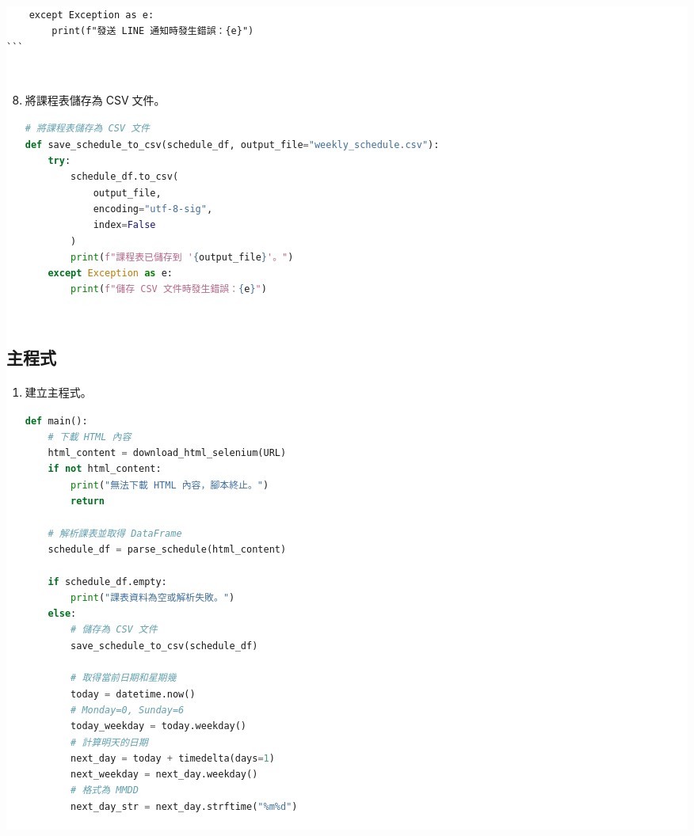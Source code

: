         except Exception as e:
            print(f"發送 LINE 通知時發生錯誤：{e}")
    ```

<br>

8. 將課程表儲存為 CSV 文件。

    ```python
    # 將課程表儲存為 CSV 文件
    def save_schedule_to_csv(schedule_df, output_file="weekly_schedule.csv"):
        try:
            schedule_df.to_csv(
                output_file, 
                encoding="utf-8-sig", 
                index=False
            )
            print(f"課程表已儲存到 '{output_file}'。")
        except Exception as e:
            print(f"儲存 CSV 文件時發生錯誤：{e}")
    ```

<br>

## 主程式

1. 建立主程式。

    ```python
    def main():
        # 下載 HTML 內容
        html_content = download_html_selenium(URL)
        if not html_content:
            print("無法下載 HTML 內容，腳本終止。")
            return
        
        # 解析課表並取得 DataFrame
        schedule_df = parse_schedule(html_content)
        
        if schedule_df.empty:
            print("課表資料為空或解析失敗。")
        else:
            # 儲存為 CSV 文件
            save_schedule_to_csv(schedule_df)
            
            # 取得當前日期和星期幾
            today = datetime.now()
            # Monday=0, Sunday=6
            today_weekday = today.weekday()
            # 計算明天的日期
            next_day = today + timedelta(days=1)
            next_weekday = next_day.weekday()
            # 格式為 MMDD
            next_day_str = next_day.strftime("%m%d")
            